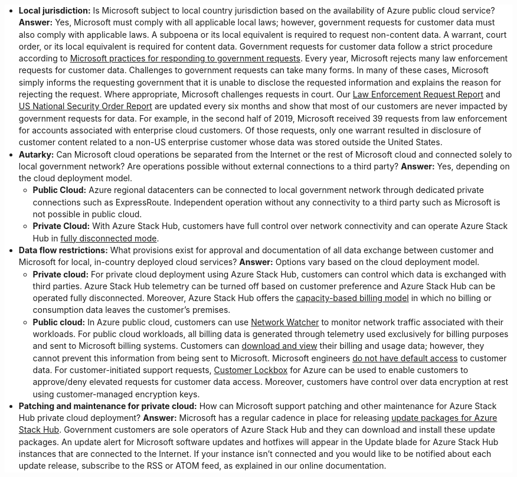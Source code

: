 - **Local jurisdiction:** Is Microsoft subject to local country jurisdiction based on the availability of Azure public cloud service? **Answer:** Yes, Microsoft must comply with all applicable local laws; however, government requests for customer data must also comply with applicable laws. A subpoena or its local equivalent is required to request non-content data. A warrant, court order, or its local equivalent is required for content data. Government requests for customer data follow a strict procedure according to [Microsoft practices for responding to government requests](https://blogs.microsoft.com/datalaw/our-practices/). Every year, Microsoft rejects many law enforcement requests for customer data. Challenges to government requests can take many forms. In many of these cases, Microsoft simply informs the requesting government that it is unable to disclose the requested information and explains the reason for rejecting the request. Where appropriate, Microsoft challenges requests in court. Our [Law Enforcement Request Report](https://www.microsoft.com/about/corporate-responsibility/lerr) and [US National Security Order Report](https://www.microsoft.com/corporate-responsibility/us-national-security-orders-report) are updated every six months and show that most of our customers are never impacted by government requests for data. For example, in the second half of 2019, Microsoft received 39 requests from law enforcement for accounts associated with enterprise cloud customers. Of those requests, only one warrant resulted in disclosure of customer content related to a non-US enterprise customer whose data was stored outside the United States.
- **Autarky:** Can Microsoft cloud operations be separated from the Internet or the rest of Microsoft cloud and connected solely to local government network? Are operations possible without external connections to a third party? **Answer:** Yes, depending on the cloud deployment model.
  - **Public Cloud:** Azure regional datacenters can be connected to local government network through dedicated private connections such as ExpressRoute. Independent operation without any connectivity to a third party such as Microsoft is not possible in public cloud.
  - **Private Cloud:** With Azure Stack Hub, customers have full control over network connectivity and can operate Azure Stack Hub in [fully disconnected mode](/azure-stack/operator/azure-stack-disconnected-deployment).
- **Data flow restrictions:** What provisions exist for approval and documentation of all data exchange between customer and Microsoft for local, in-country deployed cloud services? **Answer:** Options vary based on the cloud deployment model.  
  - **Private cloud:** For private cloud deployment using Azure Stack Hub, customers can control which data is exchanged with third parties.  Azure Stack Hub telemetry can be turned off based on customer preference and Azure Stack Hub can be operated fully disconnected.  Moreover, Azure Stack Hub offers the [capacity-based billing model](https://azure.microsoft.com/pricing/details/azure-stack/hub/) in which no billing or consumption data leaves the customer’s premises.
  -  **Public cloud:** In Azure public cloud, customers can use [Network Watcher](https://azure.microsoft.com/services/network-watcher/) to monitor network traffic associated with their workloads. For public cloud workloads, all billing data is generated through telemetry used exclusively for billing purposes and sent to Microsoft billing systems. Customers can [download and view](../cost-management-billing/manage/download-azure-invoice-daily-usage-date.md) their billing and usage data; however, they cannot prevent this information from being sent to Microsoft. Microsoft engineers [do not have default access](https://www.microsoft.com/trust-center/privacy/data-access) to customer data. For customer-initiated support requests, [Customer Lockbox](../security/fundamentals/customer-lockbox-overview.md) for Azure can be used to enable customers to approve/deny elevated requests for customer data access. Moreover, customers have control over data encryption at rest using customer-managed encryption keys.
- **Patching and maintenance for private cloud:** How can Microsoft support patching and other maintenance for Azure Stack Hub private cloud deployment? **Answer:** Microsoft has a regular cadence in place for releasing [update packages for Azure Stack Hub](/azure-stack/operator/azure-stack-updates). Government customers are sole operators of Azure Stack Hub and they can download and install these update packages. An update alert for Microsoft software updates and hotfixes will appear in the Update blade for Azure Stack Hub instances that are connected to the Internet. If your instance isn’t connected and you would like to be notified about each update release, subscribe to the RSS or ATOM feed, as explained in our online documentation.
